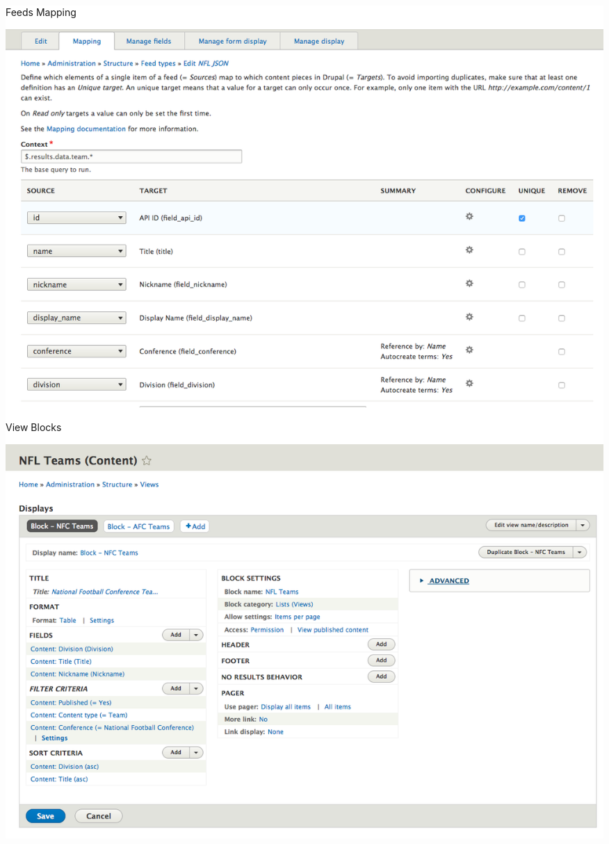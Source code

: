 
Feeds Mapping

![Feed Mapping](images/feed-mapping.png)

View Blocks

![View Blocks](images/view.png)

